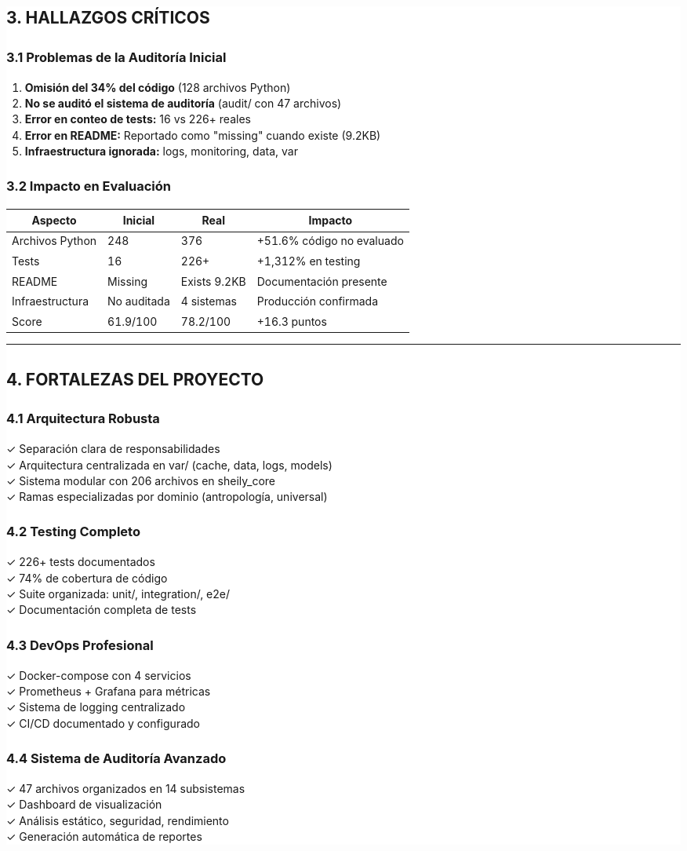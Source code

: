 
## 3. HALLAZGOS CRÍTICOS

### 3.1 Problemas de la Auditoría Inicial

1. **Omisión del 34% del código** (128 archivos Python)
2. **No se auditó el sistema de auditoría** (audit/ con 47 archivos)
3. **Error en conteo de tests:** 16 vs 226+ reales
4. **Error en README:** Reportado como "missing" cuando existe (9.2KB)
5. **Infraestructura ignorada:** logs, monitoring, data, var

### 3.2 Impacto en Evaluación

| Aspecto | Inicial | Real | Impacto |
|---------|---------|------|---------|
| Archivos Python | 248 | 376 | +51.6% código no evaluado |
| Tests | 16 | 226+ | +1,312% en testing |
| README | Missing | Exists 9.2KB | Documentación presente |
| Infraestructura | No auditada | 4 sistemas | Producción confirmada |
| Score | 61.9/100 | 78.2/100 | +16.3 puntos |

---

## 4. FORTALEZAS DEL PROYECTO

### 4.1 Arquitectura Robusta
✓ Separación clara de responsabilidades  
✓ Arquitectura centralizada en var/ (cache, data, logs, models)  
✓ Sistema modular con 206 archivos en sheily_core  
✓ Ramas especializadas por dominio (antropología, universal)

### 4.2 Testing Completo
✓ 226+ tests documentados  
✓ 74% de cobertura de código  
✓ Suite organizada: unit/, integration/, e2e/  
✓ Documentación completa de tests

### 4.3 DevOps Profesional
✓ Docker-compose con 4 servicios  
✓ Prometheus + Grafana para métricas  
✓ Sistema de logging centralizado  
✓ CI/CD documentado y configurado

### 4.4 Sistema de Auditoría Avanzado
✓ 47 archivos organizados en 14 subsistemas  
✓ Dashboard de visualización  
✓ Análisis estático, seguridad, rendimiento  
✓ Generación automática de reportes
